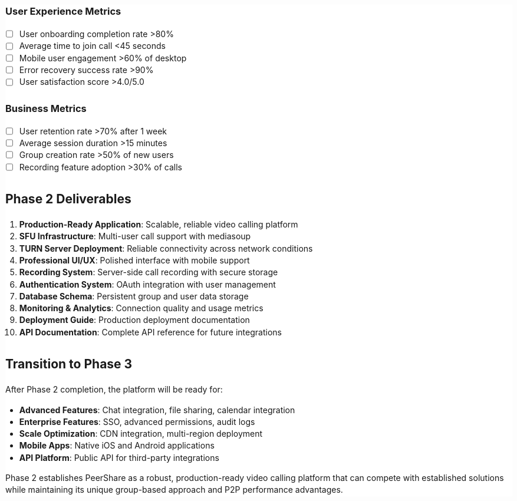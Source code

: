 ### User Experience Metrics
- [ ] User onboarding completion rate >80%
- [ ] Average time to join call <45 seconds
- [ ] Mobile user engagement >60% of desktop
- [ ] Error recovery success rate >90%
- [ ] User satisfaction score >4.0/5.0

### Business Metrics
- [ ] User retention rate >70% after 1 week
- [ ] Average session duration >15 minutes
- [ ] Group creation rate >50% of new users
- [ ] Recording feature adoption >30% of calls

## Phase 2 Deliverables

1. **Production-Ready Application**: Scalable, reliable video calling platform
2. **SFU Infrastructure**: Multi-user call support with mediasoup
3. **TURN Server Deployment**: Reliable connectivity across network conditions
4. **Professional UI/UX**: Polished interface with mobile support
5. **Recording System**: Server-side call recording with secure storage
6. **Authentication System**: OAuth integration with user management
7. **Database Schema**: Persistent group and user data storage
8. **Monitoring & Analytics**: Connection quality and usage metrics
9. **Deployment Guide**: Production deployment documentation
10. **API Documentation**: Complete API reference for future integrations

## Transition to Phase 3

After Phase 2 completion, the platform will be ready for:
- **Advanced Features**: Chat integration, file sharing, calendar integration
- **Enterprise Features**: SSO, advanced permissions, audit logs
- **Scale Optimization**: CDN integration, multi-region deployment
- **Mobile Apps**: Native iOS and Android applications
- **API Platform**: Public API for third-party integrations

Phase 2 establishes PeerShare as a robust, production-ready video calling platform that can compete with established solutions while maintaining its unique group-based approach and P2P performance advantages.
